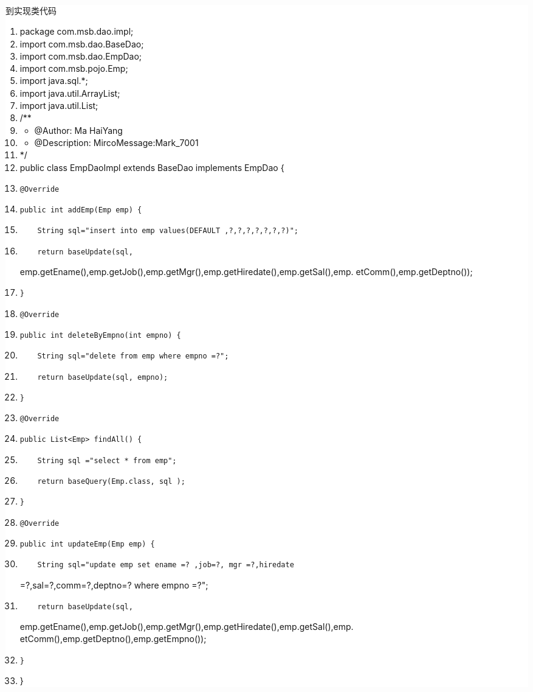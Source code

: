  







到实现类代码 







1.  package com.msb.dao.impl;
2.  import com.msb.dao.BaseDao;
3.  import com.msb.dao.EmpDao;
4.  import com.msb.pojo.Emp;
5.  import java.sql.*;
6.  import java.util.ArrayList;
7.  import java.util.List;
8.  /**
9.   * @Author: Ma HaiYang
10.  * @Description: MircoMessage:Mark_7001
11.  */
12. public class EmpDaoImpl extends BaseDao implements EmpDao {
13.     @Override
14.     public int addEmp(Emp emp) {
15.         String sql="insert into emp values(DEFAULT ,?,?,?,?,?,?,?)";
16.         return baseUpdate(sql,
    emp.getEname(),emp.getJob(),emp.getMgr(),emp.getHiredate(),emp.getSal(),emp.
    etComm(),emp.getDeptno());
17.     }
18.     @Override
19.     public int deleteByEmpno(int empno) {
20.         String sql="delete from emp where empno =?";
21.         return baseUpdate(sql, empno);
22.     }
23.     @Override
24.     public List<Emp> findAll() {
25.         String sql ="select * from emp";
26.         return baseQuery(Emp.class, sql );
27.     }
28.     @Override
29.     public int updateEmp(Emp emp) {
30.         String sql="update emp set ename =? ,job=?, mgr =?,hiredate
    =?,sal=?,comm=?,deptno=? where empno =?";
31.         return baseUpdate(sql,
    emp.getEname(),emp.getJob(),emp.getMgr(),emp.getHiredate(),emp.getSal(),emp.
    etComm(),emp.getDeptno(),emp.getEmpno());
32.     }
33. }

 




